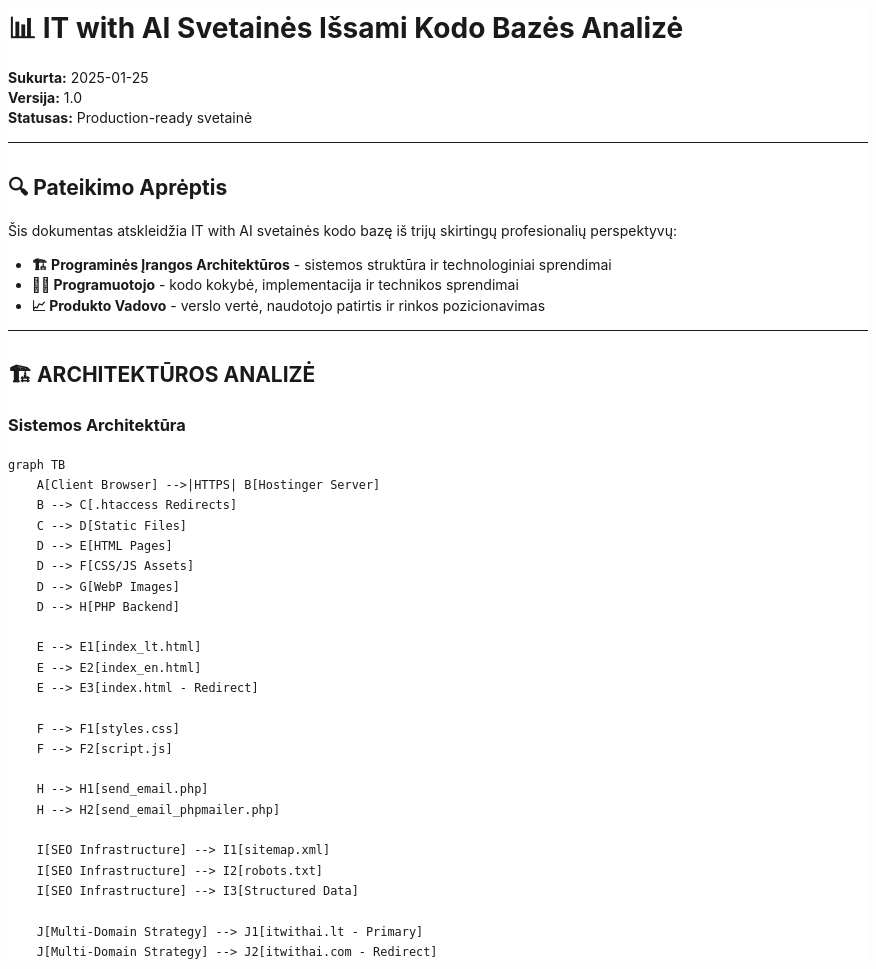 # 📊 IT with AI Svetainės Išsami Kodo Bazės Analizė

**Sukurta:** 2025-01-25  
**Versija:** 1.0  
**Statusas:** Production-ready svetainė

---

## 🔍 Pateikimo Aprėptis

Šis dokumentas atskleidžia IT with AI svetainės kodo bazę iš trijų skirtingų profesionalių perspektyvų:

- **🏗️ Programinės Įrangos Architektūros** - sistemos struktūra ir technologiniai sprendimai
- **👨‍💻 Programuotojo** - kodo kokybė, implementacija ir technikos sprendimai
- **📈 Produkto Vadovo** - verslo vertė, naudotojo patirtis ir rinkos pozicionavimas

---

## 🏗️ ARCHITEKTŪROS ANALIZĖ

### Sistemos Architektūra

```mermaid
graph TB
    A[Client Browser] -->|HTTPS| B[Hostinger Server]
    B --> C[.htaccess Redirects]
    C --> D[Static Files]
    D --> E[HTML Pages]
    D --> F[CSS/JS Assets]
    D --> G[WebP Images]
    D --> H[PHP Backend]

    E --> E1[index_lt.html]
    E --> E2[index_en.html]
    E --> E3[index.html - Redirect]

    F --> F1[styles.css]
    F --> F2[script.js]

    H --> H1[send_email.php]
    H --> H2[send_email_phpmailer.php]

    I[SEO Infrastructure] --> I1[sitemap.xml]
    I[SEO Infrastructure] --> I2[robots.txt]
    I[SEO Infrastructure] --> I3[Structured Data]

    J[Multi-Domain Strategy] --> J1[itwithai.lt - Primary]
    J[Multi-Domain Strategy] --> J2[itwithai.com - Redirect]
```
